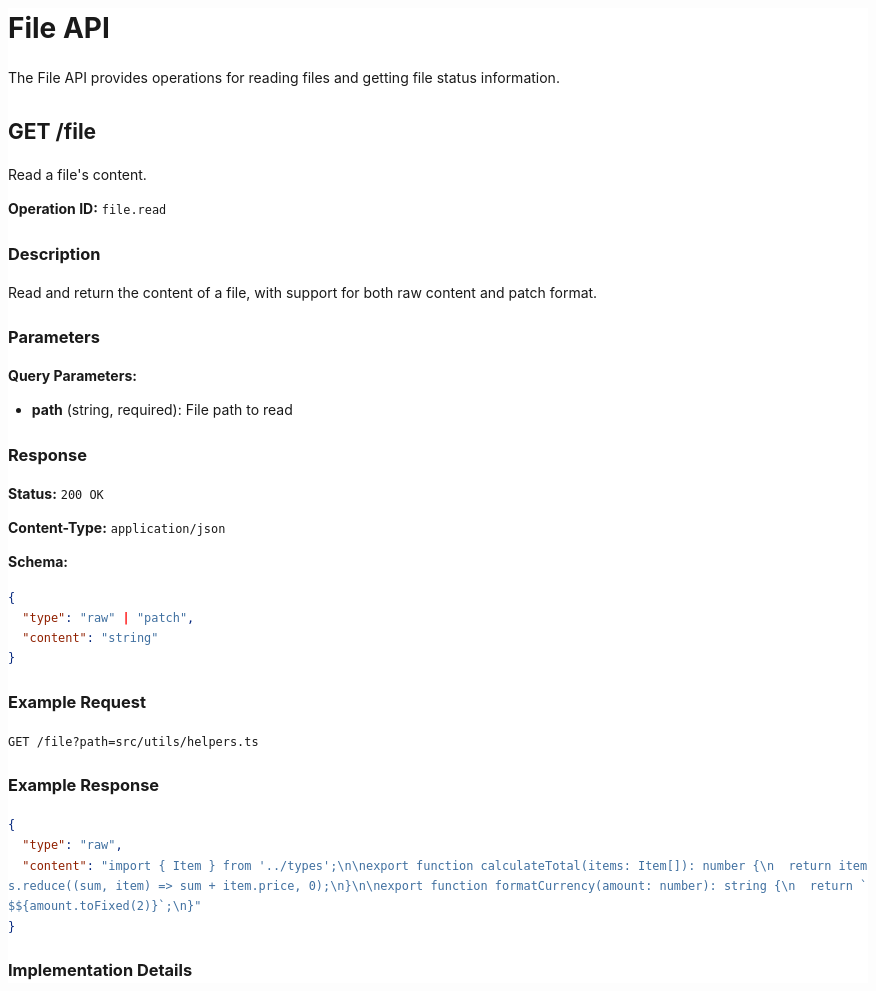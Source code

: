 # File API

The File API provides operations for reading files and getting file status information.

## GET /file

Read a file's content.

**Operation ID:** `file.read`

### Description

Read and return the content of a file, with support for both raw content and patch format.

### Parameters

**Query Parameters:**

- **path** (string, required): File path to read

### Response

**Status:** `200 OK`

**Content-Type:** `application/json`

**Schema:**

```json
{
  "type": "raw" | "patch",
  "content": "string"
}
```

### Example Request

```
GET /file?path=src/utils/helpers.ts
```

### Example Response

```json
{
  "type": "raw",
  "content": "import { Item } from '../types';\n\nexport function calculateTotal(items: Item[]): number {\n  return items.reduce((sum, item) => sum + item.price, 0);\n}\n\nexport function formatCurrency(amount: number): string {\n  return `$${amount.toFixed(2)}`;\n}"
}
```

### Implementation Details
